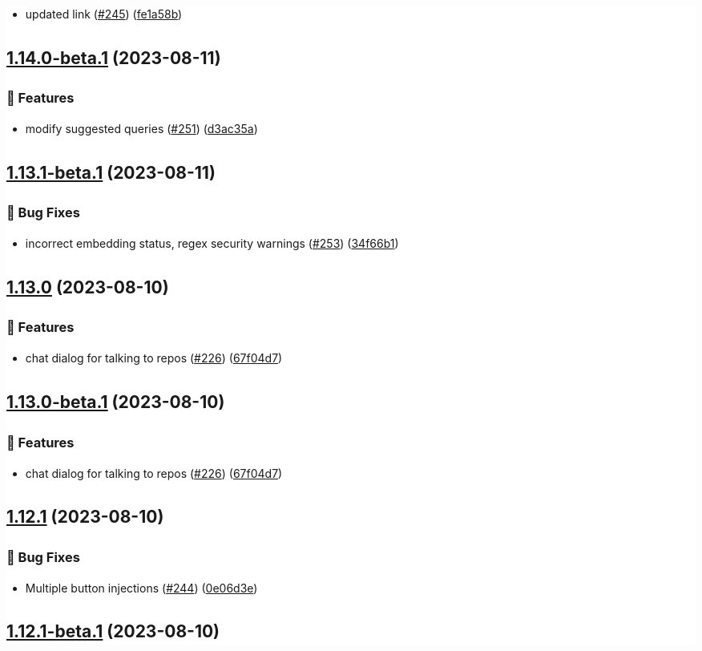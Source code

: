 * updated link ([#245](https://github.com/open-sauced/ai/issues/245)) ([fe1a58b](https://github.com/open-sauced/ai/commit/fe1a58b6244c9ca1aba1700c3efb406267929ed0))

## [1.14.0-beta.1](https://github.com/open-sauced/ai/compare/v1.13.1-beta.1...v1.14.0-beta.1) (2023-08-11)


### 🍕 Features

* modify suggested queries ([#251](https://github.com/open-sauced/ai/issues/251)) ([d3ac35a](https://github.com/open-sauced/ai/commit/d3ac35a3bc7183c26a4bdf5687734e248a942b36))

## [1.13.1-beta.1](https://github.com/open-sauced/ai/compare/v1.13.0...v1.13.1-beta.1) (2023-08-11)


### 🐛 Bug Fixes

* incorrect embedding status, regex security warnings ([#253](https://github.com/open-sauced/ai/issues/253)) ([34f66b1](https://github.com/open-sauced/ai/commit/34f66b18bd8c665a6d7199143eeeec8c18ac8379))

## [1.13.0](https://github.com/open-sauced/ai/compare/v1.12.1...v1.13.0) (2023-08-10)


### 🍕 Features

* chat dialog for talking to repos ([#226](https://github.com/open-sauced/ai/issues/226)) ([67f04d7](https://github.com/open-sauced/ai/commit/67f04d7420a1cddc6c99a8bedc1382b460e35ed5))

## [1.13.0-beta.1](https://github.com/open-sauced/ai/compare/v1.12.1...v1.13.0-beta.1) (2023-08-10)


### 🍕 Features

* chat dialog for talking to repos ([#226](https://github.com/open-sauced/ai/issues/226)) ([67f04d7](https://github.com/open-sauced/ai/commit/67f04d7420a1cddc6c99a8bedc1382b460e35ed5))

## [1.12.1](https://github.com/open-sauced/ai/compare/v1.12.0...v1.12.1) (2023-08-10)


### 🐛 Bug Fixes

* Multiple button injections ([#244](https://github.com/open-sauced/ai/issues/244)) ([0e06d3e](https://github.com/open-sauced/ai/commit/0e06d3edd5639f469dc8504077487cfd88eb3506))

## [1.12.1-beta.1](https://github.com/open-sauced/ai/compare/v1.12.0...v1.12.1-beta.1) (2023-08-10)
